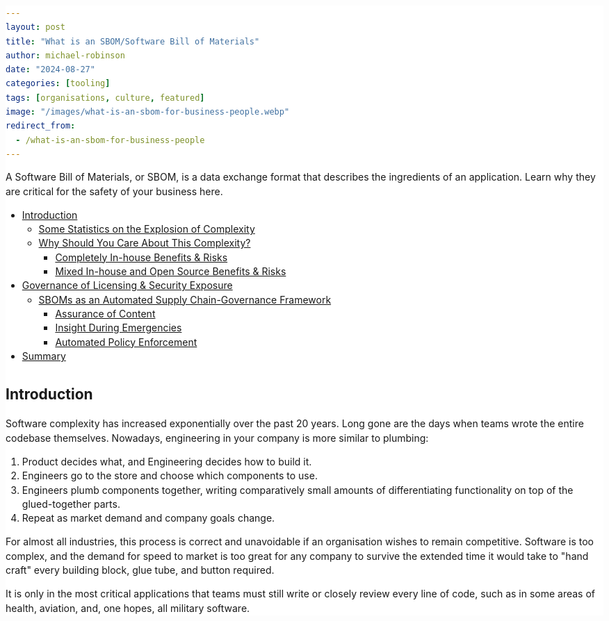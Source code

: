 ```yaml
---
layout: post
title: "What is an SBOM/Software Bill of Materials"
author: michael-robinson
date: "2024-08-27"
categories: [tooling]
tags: [organisations, culture, featured]
image: "/images/what-is-an-sbom-for-business-people.webp"
redirect_from:
  - /what-is-an-sbom-for-business-people
---
```


A Software Bill of Materials, or SBOM, is a data exchange format that describes the ingredients of an application. Learn why they are critical for the safety of your business here.



- [Introduction](#introduction)
  - [Some Statistics on the Explosion of Complexity](#some-statistics-on-the-explosion-of-complexity)
  - [Why Should You Care About This Complexity?](#why-should-you-care-about-this-complexity)
    - [Completely In-house Benefits & Risks](#completely-in-house-benefits--risks)
    - [Mixed In-house and Open Source Benefits & Risks](#mixed-in-house-and-open-source-benefits--risks)
- [Governance of Licensing & Security Exposure](#governance-of-licensing--security-exposure)
  - [SBOMs as an Automated Supply Chain-Governance Framework](#sboms-as-an-automated-supply-chain-governance-framework)
    - [Assurance of Content](#assurance-of-content)
    - [Insight During Emergencies](#insight-during-emergencies)
    - [Automated Policy Enforcement](#automated-policy-enforcement)
- [Summary](#summary)



## Introduction

Software complexity has increased exponentially over the past 20 years. Long gone are the days when teams wrote the entire codebase themselves. Nowadays, engineering in your company is more similar to plumbing:

1. Product decides what, and Engineering decides how to build it.
2. Engineers go to the store and choose which components to use.
3. Engineers plumb components together, writing comparatively small amounts of differentiating functionality on top of the glued-together parts.
4. Repeat as market demand and company goals change.

For almost all industries, this process is correct and unavoidable if an organisation wishes to remain competitive. Software is too complex, and the demand for speed to market is too great for any company to survive the extended time it would take to "hand craft" every building block, glue tube, and button required.

It is only in the most critical applications that teams must still write or closely review every line of code, such as in some areas of health, aviation, and, one hopes, all military software.
